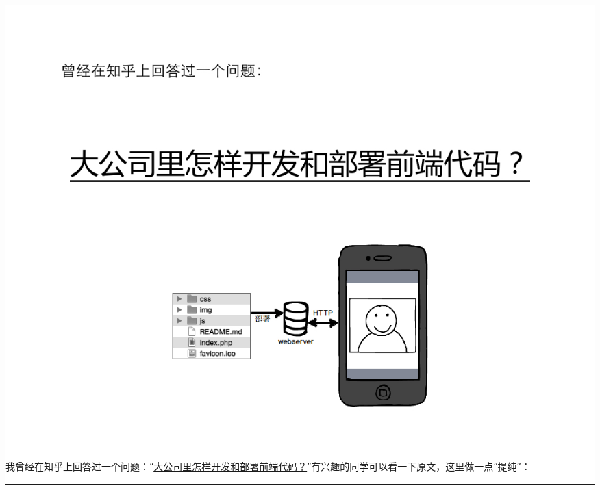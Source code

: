 ![](assets/12.jpg)

我曾经在知乎上回答过一个问题：“[大公司里怎样开发和部署前端代码？](http://www.zhihu.com/question/20790576/answer/32602154)”有兴趣的同学可以看一下原文，这里做一点“提纯”：

-------------------------
